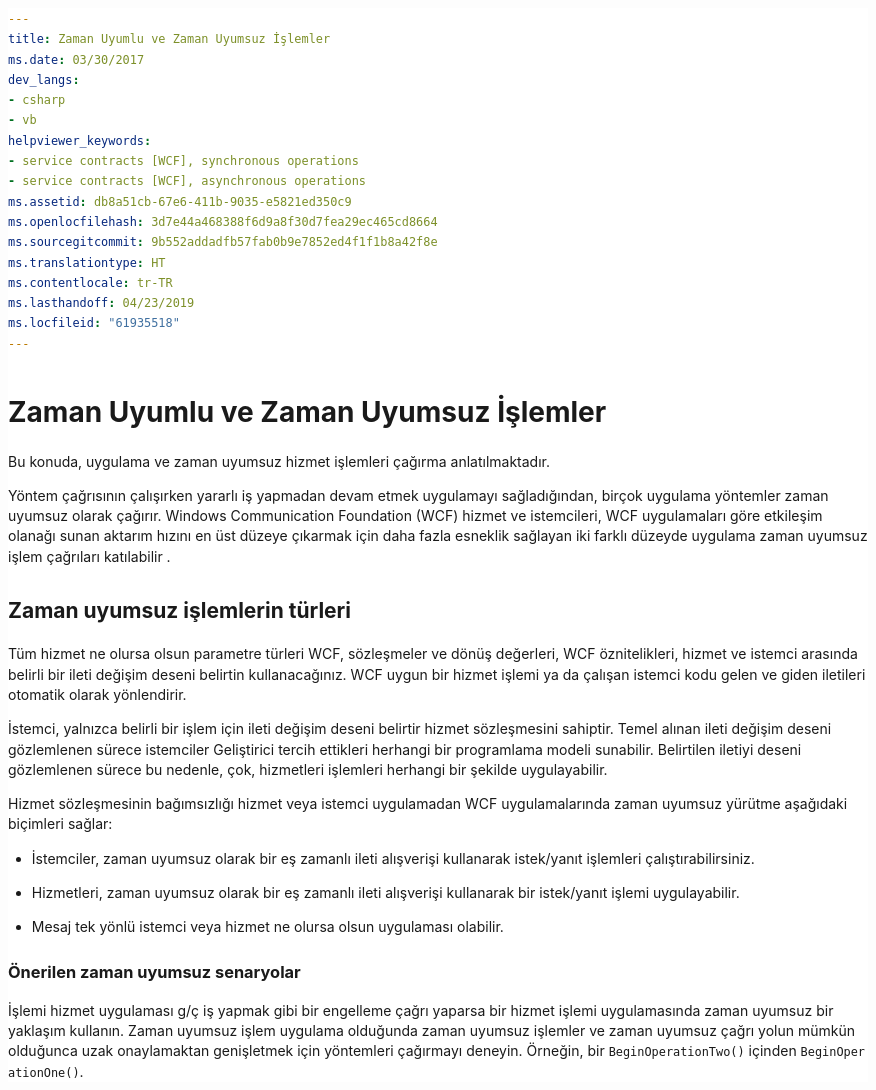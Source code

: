 ```yaml
---
title: Zaman Uyumlu ve Zaman Uyumsuz İşlemler
ms.date: 03/30/2017
dev_langs:
- csharp
- vb
helpviewer_keywords:
- service contracts [WCF], synchronous operations
- service contracts [WCF], asynchronous operations
ms.assetid: db8a51cb-67e6-411b-9035-e5821ed350c9
ms.openlocfilehash: 3d7e44a468388f6d9a8f30d7fea29ec465cd8664
ms.sourcegitcommit: 9b552addadfb57fab0b9e7852ed4f1f1b8a42f8e
ms.translationtype: HT
ms.contentlocale: tr-TR
ms.lasthandoff: 04/23/2019
ms.locfileid: "61935518"
---
```

# <a name="synchronous-and-asynchronous-operations"></a>Zaman Uyumlu ve Zaman Uyumsuz İşlemler
Bu konuda, uygulama ve zaman uyumsuz hizmet işlemleri çağırma anlatılmaktadır.  
  
 Yöntem çağrısının çalışırken yararlı iş yapmadan devam etmek uygulamayı sağladığından, birçok uygulama yöntemler zaman uyumsuz olarak çağırır. Windows Communication Foundation (WCF) hizmet ve istemcileri, WCF uygulamaları göre etkileşim olanağı sunan aktarım hızını en üst düzeye çıkarmak için daha fazla esneklik sağlayan iki farklı düzeyde uygulama zaman uyumsuz işlem çağrıları katılabilir .  
  
## <a name="types-of-asynchronous-operations"></a>Zaman uyumsuz işlemlerin türleri  
 Tüm hizmet ne olursa olsun parametre türleri WCF, sözleşmeler ve dönüş değerleri, WCF öznitelikleri, hizmet ve istemci arasında belirli bir ileti değişim deseni belirtin kullanacağınız. WCF uygun bir hizmet işlemi ya da çalışan istemci kodu gelen ve giden iletileri otomatik olarak yönlendirir.  
  
 İstemci, yalnızca belirli bir işlem için ileti değişim deseni belirtir hizmet sözleşmesini sahiptir. Temel alınan ileti değişim deseni gözlemlenen sürece istemciler Geliştirici tercih ettikleri herhangi bir programlama modeli sunabilir. Belirtilen iletiyi deseni gözlemlenen sürece bu nedenle, çok, hizmetleri işlemleri herhangi bir şekilde uygulayabilir.  
  
 Hizmet sözleşmesinin bağımsızlığı hizmet veya istemci uygulamadan WCF uygulamalarında zaman uyumsuz yürütme aşağıdaki biçimleri sağlar:  
  
- İstemciler, zaman uyumsuz olarak bir eş zamanlı ileti alışverişi kullanarak istek/yanıt işlemleri çalıştırabilirsiniz.  
  
- Hizmetleri, zaman uyumsuz olarak bir eş zamanlı ileti alışverişi kullanarak bir istek/yanıt işlemi uygulayabilir.  
  
- Mesaj tek yönlü istemci veya hizmet ne olursa olsun uygulaması olabilir.  
  
### <a name="suggested-asynchronous-scenarios"></a>Önerilen zaman uyumsuz senaryolar  
 İşlemi hizmet uygulaması g/ç iş yapmak gibi bir engelleme çağrı yaparsa bir hizmet işlemi uygulamasında zaman uyumsuz bir yaklaşım kullanın. Zaman uyumsuz işlem uygulama olduğunda zaman uyumsuz işlemler ve zaman uyumsuz çağrı yolun mümkün olduğunca uzak onaylamaktan genişletmek için yöntemleri çağırmayı deneyin. Örneğin, bir `BeginOperationTwo()` içinden `BeginOperationOne()`.  
  